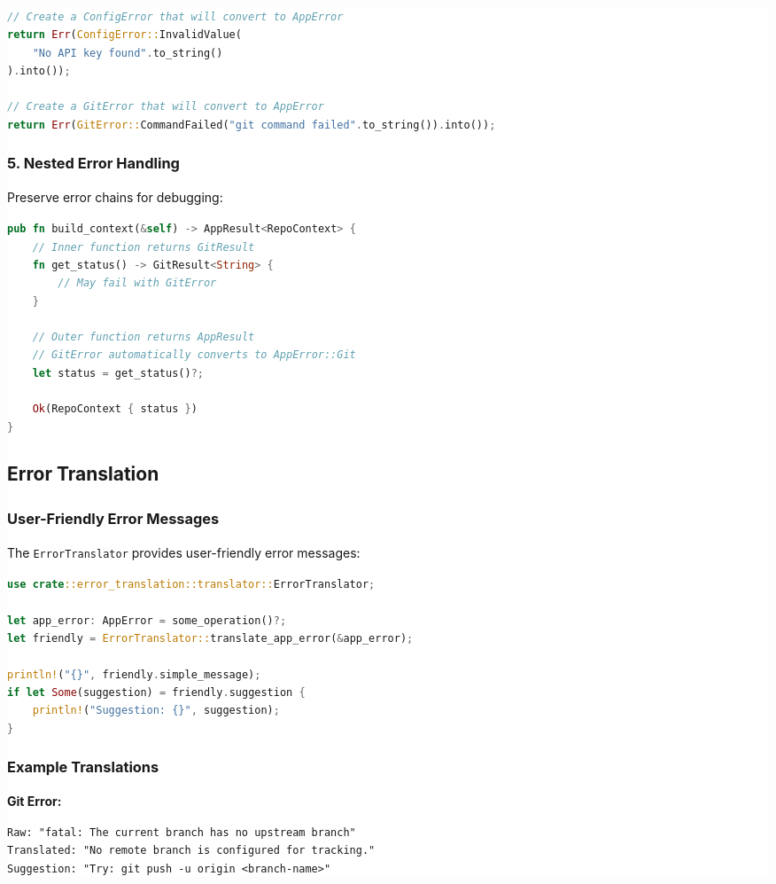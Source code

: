 ```rust
// Create a ConfigError that will convert to AppError
return Err(ConfigError::InvalidValue(
    "No API key found".to_string()
).into());

// Create a GitError that will convert to AppError
return Err(GitError::CommandFailed("git command failed".to_string()).into());
```

### 5. Nested Error Handling

Preserve error chains for debugging:

```rust
pub fn build_context(&self) -> AppResult<RepoContext> {
    // Inner function returns GitResult
    fn get_status() -> GitResult<String> {
        // May fail with GitError
    }

    // Outer function returns AppResult
    // GitError automatically converts to AppError::Git
    let status = get_status()?;

    Ok(RepoContext { status })
}
```

## Error Translation

### User-Friendly Error Messages

The `ErrorTranslator` provides user-friendly error messages:

```rust
use crate::error_translation::translator::ErrorTranslator;

let app_error: AppError = some_operation()?;
let friendly = ErrorTranslator::translate_app_error(&app_error);

println!("{}", friendly.simple_message);
if let Some(suggestion) = friendly.suggestion {
    println!("Suggestion: {}", suggestion);
}
```

### Example Translations

**Git Error:**
```
Raw: "fatal: The current branch has no upstream branch"
Translated: "No remote branch is configured for tracking."
Suggestion: "Try: git push -u origin <branch-name>"
```
